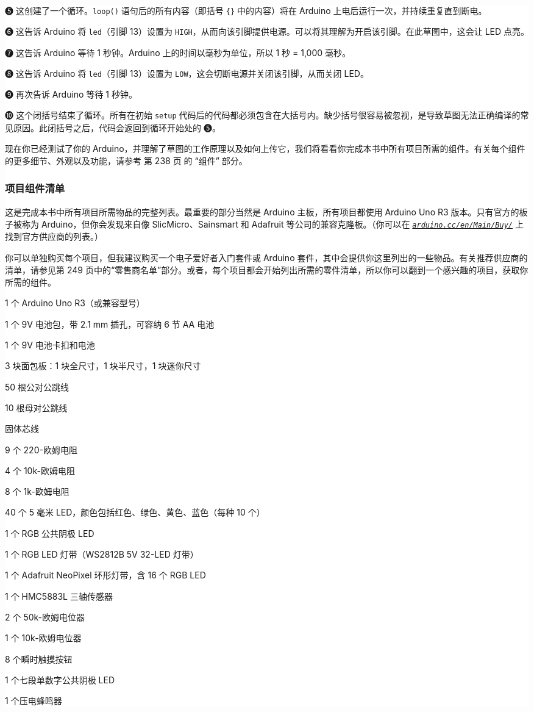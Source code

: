 ➎ 这创建了一个循环。`loop()` 语句后的所有内容（即括号 `{}` 中的内容）将在 Arduino 上电后运行一次，并持续重复直到断电。

➏ 这告诉 Arduino 将 `led`（引脚 13）设置为 `HIGH`，从而向该引脚提供电源。可以将其理解为开启该引脚。在此草图中，这会让 LED 点亮。

➐ 这告诉 Arduino 等待 1 秒钟。Arduino 上的时间以毫秒为单位，所以 1 秒 = 1,000 毫秒。

➑ 这告诉 Arduino 将 `led`（引脚 13）设置为 `LOW`，这会切断电源并关闭该引脚，从而关闭 LED。

➒ 再次告诉 Arduino 等待 1 秒钟。

➓ 这个闭括号结束了循环。所有在初始 `setup` 代码后的代码都必须包含在大括号内。缺少括号很容易被忽视，是导致草图无法正确编译的常见原因。此闭括号之后，代码会返回到循环开始处的 ➎。

现在你已经测试了你的 Arduino，并理解了草图的工作原理以及如何上传它，我们将看看你完成本书中所有项目所需的组件。有关每个组件的更多细节、外观以及功能，请参考 第 238 页 的 “组件” 部分。

### **项目组件清单**

这是完成本书中所有项目所需物品的完整列表。最重要的部分当然是 Arduino 主板，所有项目都使用 Arduino Uno R3 版本。只有官方的板子被称为 Arduino，但你会发现来自像 SlicMicro、Sainsmart 和 Adafruit 等公司的兼容克隆板。（你可以在 *[`arduino.cc/en/Main/Buy/`](http://arduino.cc/en/Main/Buy/)* 上找到官方供应商的列表。）

你可以单独购买每个项目，但我建议购买一个电子爱好者入门套件或 Arduino 套件，其中会提供你这里列出的一些物品。有关推荐供应商的清单，请参见第 249 页中的“零售商名单”部分。或者，每个项目都会开始列出所需的零件清单，所以你可以翻到一个感兴趣的项目，获取你所需的组件。

1 个 Arduino Uno R3（或兼容型号）

1 个 9V 电池包，带 2.1 mm 插孔，可容纳 6 节 AA 电池

1 个 9V 电池卡扣和电池

3 块面包板：1 块全尺寸，1 块半尺寸，1 块迷你尺寸

50 根公对公跳线

10 根母对公跳线

固体芯线

9 个 220-欧姆电阻

4 个 10k-欧姆电阻

8 个 1k-欧姆电阻

40 个 5 毫米 LED，颜色包括红色、绿色、黄色、蓝色（每种 10 个）

1 个 RGB 公共阴极 LED

1 个 RGB LED 灯带（WS2812B 5V 32-LED 灯带）

1 个 Adafruit NeoPixel 环形灯带，含 16 个 RGB LED

1 个 HMC5883L 三轴传感器

2 个 50k-欧姆电位器

1 个 10k-欧姆电位器

8 个瞬时触摸按钮

1 个七段单数字公共阴极 LED

1 个压电蜂鸣器
